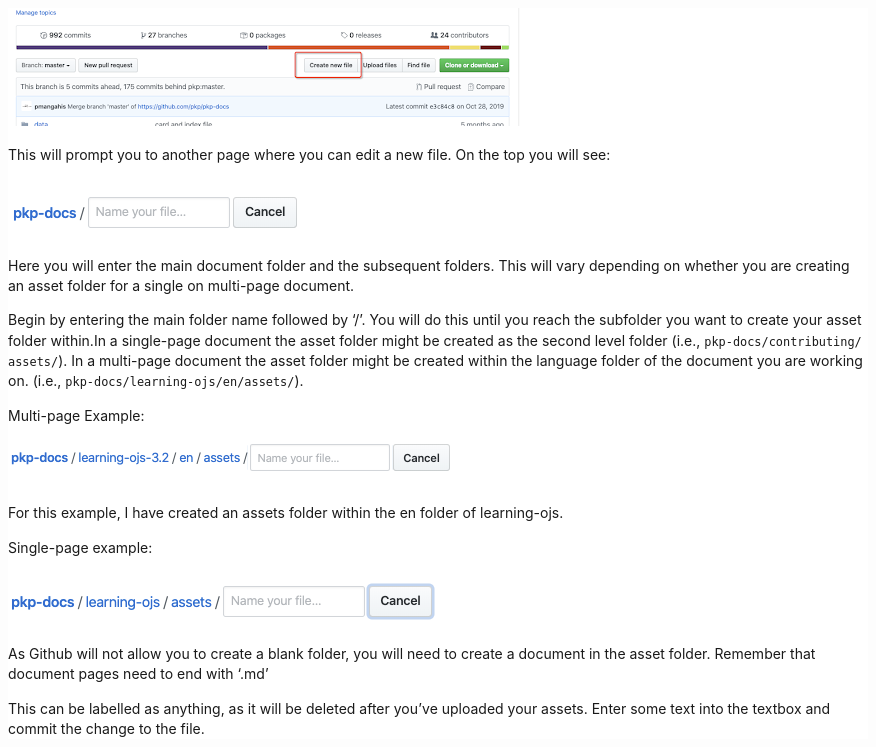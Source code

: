 ![Document screen with create new file button pointed out.](./assets/create-assets-folder.png)

This will prompt you to another page where you can edit a new file. On the top you will see:

![Name your file form field.](./assets/create-file-name.png)

Here you will enter the main document folder and the subsequent folders. This will vary depending on whether you are creating an asset folder for a single on multi-page document.

Begin by entering the main folder name followed by ‘/’. You will do this until you reach the subfolder you want to create your asset folder within.In a single-page document the asset folder might be created as the second level folder (i.e., `pkp-docs/contributing/assets/`). In a multi-page document the asset folder might be created within the language folder of the document you are working on. (i.e., `pkp-docs/learning-ojs/en/assets/`).

Multi-page Example:

![Name your file form field for a multi-page document.](./assets/create-file-name-multi.png)

For this example, I have created an assets folder within the en folder of learning-ojs.

Single-page example:

![Name your file form field for a single-page document.](./assets/create-file-name-single.png)

As Github will not allow you to create a blank folder, you will need to create a document in the asset folder. Remember that document pages need to end with ‘.md’

This can be labelled as anything, as it will be deleted after you’ve uploaded your assets. Enter some text into the textbox and commit the change to the file.
